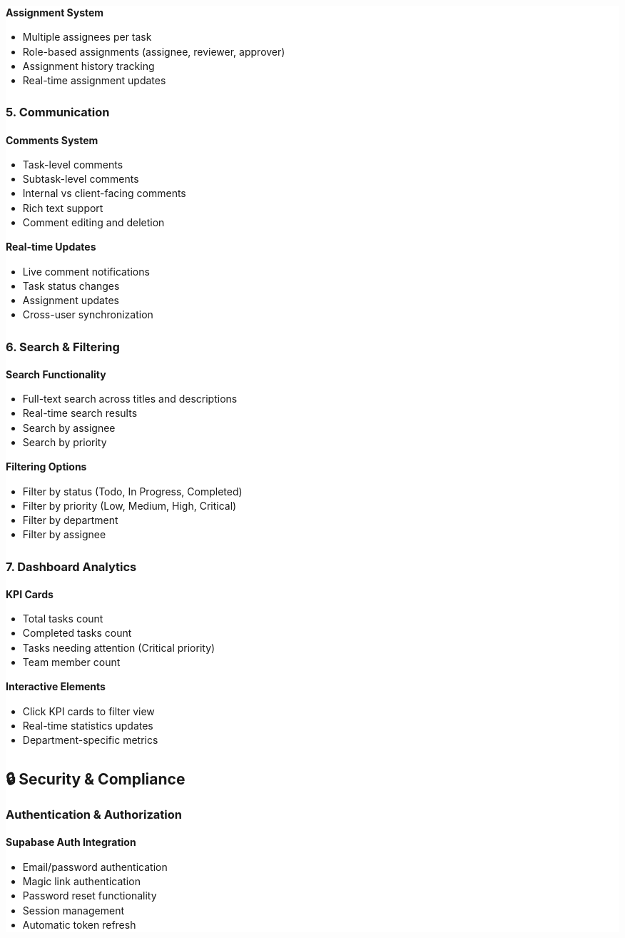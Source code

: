**Assignment System**
- Multiple assignees per task
- Role-based assignments (assignee, reviewer, approver)
- Assignment history tracking
- Real-time assignment updates

### 5. Communication
**Comments System**
- Task-level comments
- Subtask-level comments
- Internal vs client-facing comments
- Rich text support
- Comment editing and deletion

**Real-time Updates**
- Live comment notifications
- Task status changes
- Assignment updates
- Cross-user synchronization

### 6. Search & Filtering
**Search Functionality**
- Full-text search across titles and descriptions
- Real-time search results
- Search by assignee
- Search by priority

**Filtering Options**
- Filter by status (Todo, In Progress, Completed)
- Filter by priority (Low, Medium, High, Critical)
- Filter by department
- Filter by assignee

### 7. Dashboard Analytics
**KPI Cards**
- Total tasks count
- Completed tasks count
- Tasks needing attention (Critical priority)
- Team member count

**Interactive Elements**
- Click KPI cards to filter view
- Real-time statistics updates
- Department-specific metrics

## 🔒 Security & Compliance

### Authentication & Authorization
**Supabase Auth Integration**
- Email/password authentication
- Magic link authentication
- Password reset functionality
- Session management
- Automatic token refresh
